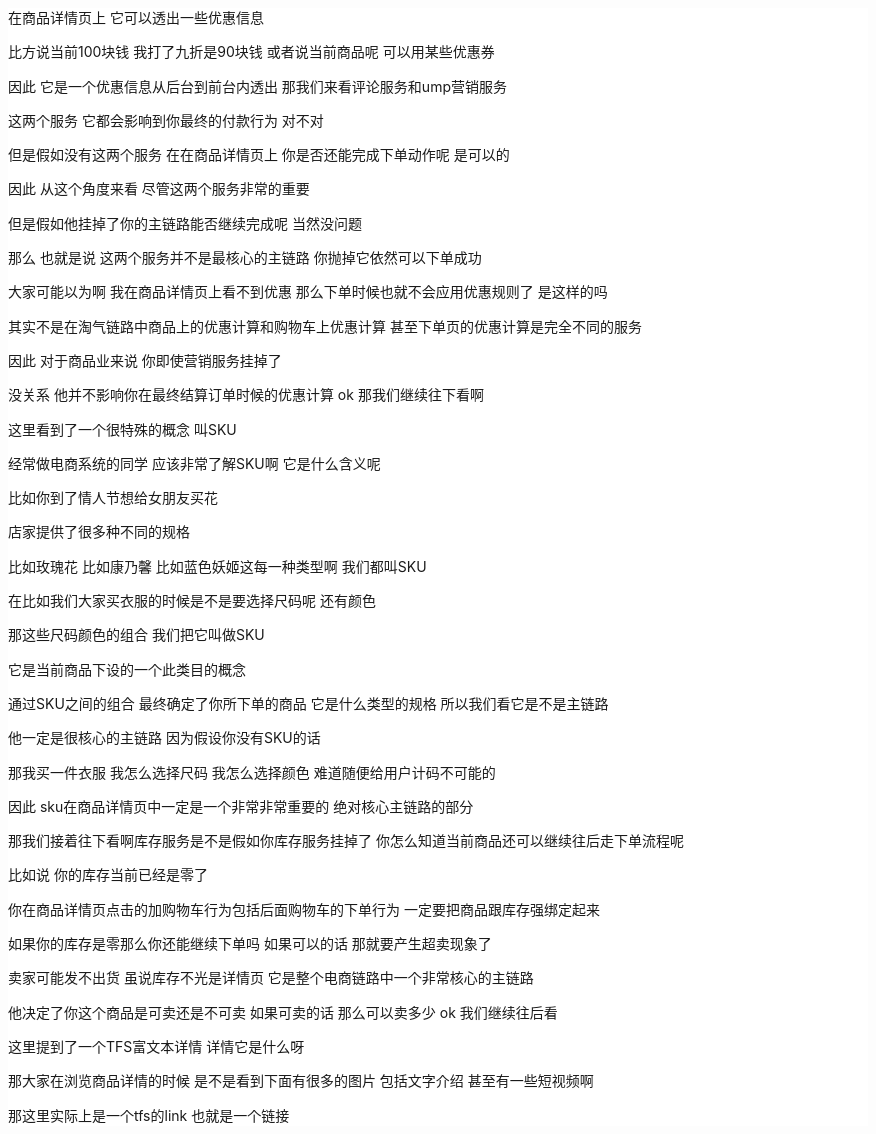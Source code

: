 在商品详情页上 它可以透出一些优惠信息

比方说当前100块钱 我打了九折是90块钱 或者说当前商品呢 可以用某些优惠券

因此 它是一个优惠信息从后台到前台内透出 那我们来看评论服务和ump营销服务

这两个服务 它都会影响到你最终的付款行为 对不对

但是假如没有这两个服务 在在商品详情页上 你是否还能完成下单动作呢 是可以的

因此 从这个角度来看 尽管这两个服务非常的重要

但是假如他挂掉了你的主链路能否继续完成呢 当然没问题

那么 也就是说 这两个服务并不是最核心的主链路 你抛掉它依然可以下单成功

大家可能以为啊 我在商品详情页上看不到优惠 那么下单时候也就不会应用优惠规则了 是这样的吗

其实不是在淘气链路中商品上的优惠计算和购物车上优惠计算 甚至下单页的优惠计算是完全不同的服务

因此 对于商品业来说 你即使营销服务挂掉了

没关系 他并不影响你在最终结算订单时候的优惠计算 ok 那我们继续往下看啊

这里看到了一个很特殊的概念 叫SKU

经常做电商系统的同学 应该非常了解SKU啊 它是什么含义呢

比如你到了情人节想给女朋友买花

店家提供了很多种不同的规格

比如玫瑰花 比如康乃馨 比如蓝色妖姬这每一种类型啊 我们都叫SKU

在比如我们大家买衣服的时候是不是要选择尺码呢 还有颜色

那这些尺码颜色的组合 我们把它叫做SKU

它是当前商品下设的一个此类目的概念

通过SKU之间的组合 最终确定了你所下单的商品 它是什么类型的规格 所以我们看它是不是主链路

他一定是很核心的主链路 因为假设你没有SKU的话

那我买一件衣服 我怎么选择尺码 我怎么选择颜色 难道随便给用户计码不可能的

因此 sku在商品详情页中一定是一个非常非常重要的 绝对核心主链路的部分

那我们接着往下看啊库存服务是不是假如你库存服务挂掉了 你怎么知道当前商品还可以继续往后走下单流程呢

比如说 你的库存当前已经是零了

你在商品详情页点击的加购物车行为包括后面购物车的下单行为 一定要把商品跟库存强绑定起来

如果你的库存是零那么你还能继续下单吗 如果可以的话 那就要产生超卖现象了

卖家可能发不出货 虽说库存不光是详情页 它是整个电商链路中一个非常核心的主链路

他决定了你这个商品是可卖还是不可卖 如果可卖的话 那么可以卖多少 ok 我们继续往后看

这里提到了一个TFS富文本详情 详情它是什么呀

那大家在浏览商品详情的时候 是不是看到下面有很多的图片 包括文字介绍 甚至有一些短视频啊

那这里实际上是一个tfs的link 也就是一个链接
